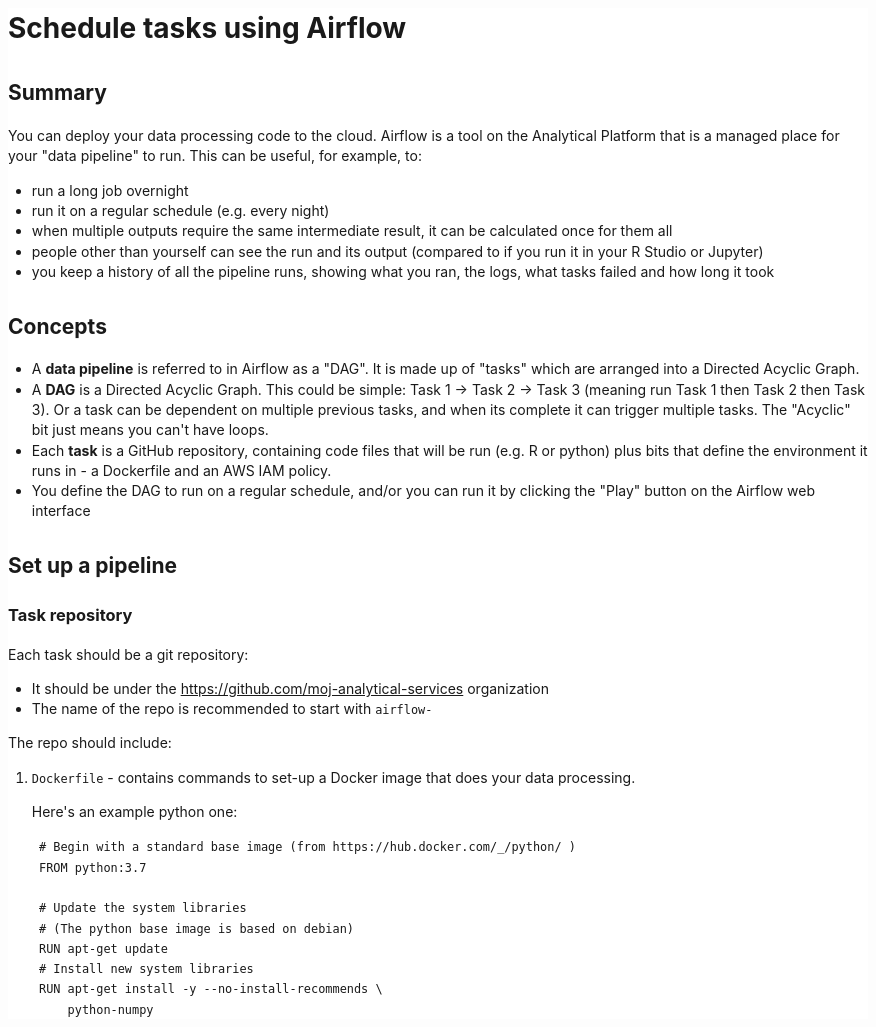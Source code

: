 # Schedule tasks using Airflow

## Summary

You can deploy your data processing code to the cloud. Airflow is a tool on the Analytical Platform that is a managed place for your "data pipeline" to run. This can be useful, for example, to:

* run a long job overnight
* run it on a regular schedule (e.g. every night)
* when multiple outputs require the same intermediate result, it can be calculated once for them all
* people other than yourself can see the run and its output (compared to if you run it in your R Studio or Jupyter)
* you keep a history of all the pipeline runs, showing what you ran, the logs, what tasks failed and how long it took

## Concepts

* A **data pipeline** is referred to in Airflow as a "DAG". It is made up of "tasks" which are arranged into a Directed Acyclic Graph.
* A **DAG** is a Directed Acyclic Graph. This could be simple: Task 1 -> Task 2 -> Task 3 (meaning run Task 1 then Task 2 then Task 3). Or a task can be dependent on multiple previous tasks, and when its complete it can trigger multiple tasks. The "Acyclic" bit just means you can't have loops.
* Each **task** is a GitHub repository, containing code files that will be run (e.g. R or python) plus bits that define the environment it runs in - a Dockerfile and an AWS IAM policy.
* You define the DAG to run on a regular schedule, and/or you can run it by clicking the "Play" button on the Airflow web interface

## Set up a pipeline

### Task repository

Each task should be a git repository:

* It should be under the https://github.com/moj-analytical-services organization
* The name of the repo is recommended to start with `airflow-`

The repo should include:

1. `Dockerfile` - contains commands to set-up a Docker image that does your data processing.

    Here's an example python one:

        # Begin with a standard base image (from https://hub.docker.com/_/python/ )
        FROM python:3.7

        # Update the system libraries
        # (The python base image is based on debian)
        RUN apt-get update
        # Install new system libraries
        RUN apt-get install -y --no-install-recommends \
            python-numpy
